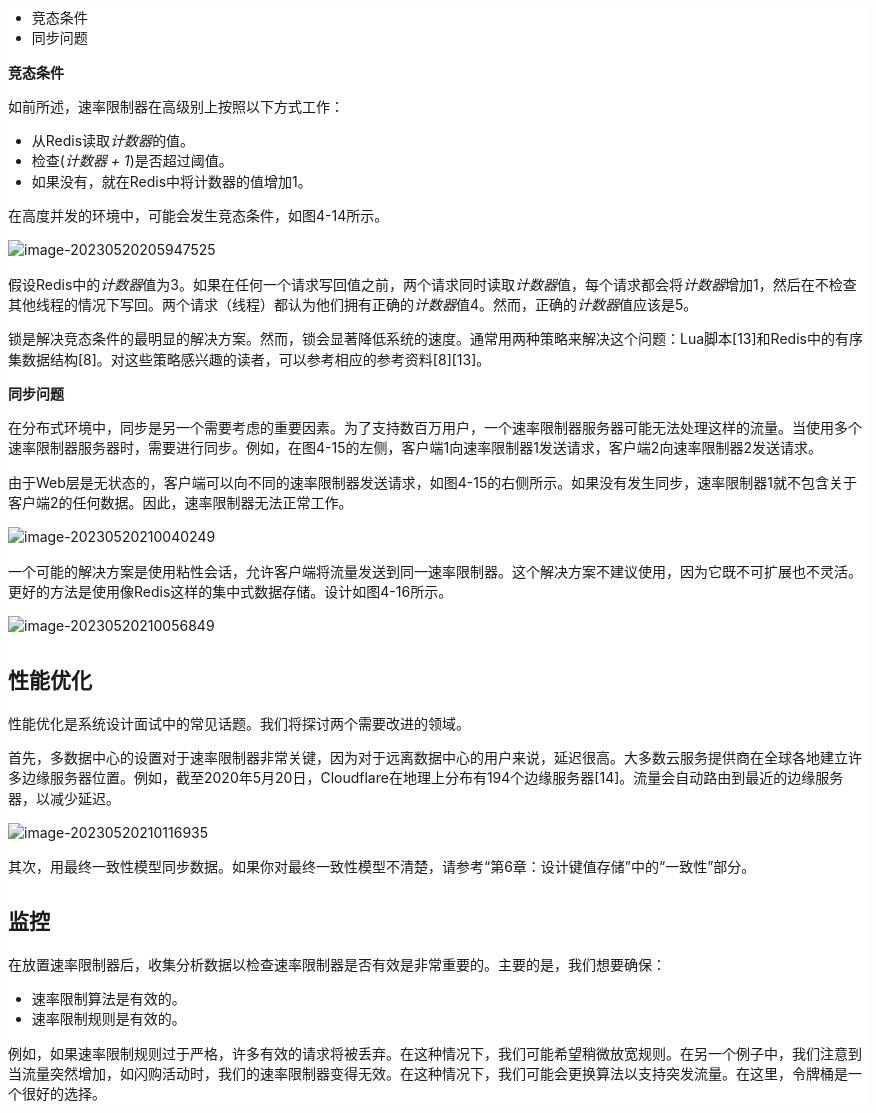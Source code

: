 - 竞态条件
- 同步问题

**竞态条件**

如前所述，速率限制器在高级别上按照以下方式工作：

- 从Redis读取*计数器*的值。
- 检查(*计数器 + 1*)是否超过阈值。
- 如果没有，就在Redis中将计数器的值增加1。

在高度并发的环境中，可能会发生竞态条件，如图4-14所示。

![image-20230520205947525](https://pic.crud.top:443/pic/typora/2023/05/20/image-20230520205947525.png)

假设Redis中的*计数器*值为3。如果在任何一个请求写回值之前，两个请求同时读取*计数器*值，每个请求都会将*计数器*增加1，然后在不检查其他线程的情况下写回。两个请求（线程）都认为他们拥有正确的*计数器*值4。然而，正确的*计数器*值应该是5。

锁是解决竞态条件的最明显的解决方案。然而，锁会显著降低系统的速度。通常用两种策略来解决这个问题：Lua脚本[13]和Redis中的有序集数据结构[8]。对这些策略感兴趣的读者，可以参考相应的参考资料[8][13]。


**同步问题**

在分布式环境中，同步是另一个需要考虑的重要因素。为了支持数百万用户，一个速率限制器服务器可能无法处理这样的流量。当使用多个速率限制器服务器时，需要进行同步。例如，在图4-15的左侧，客户端1向速率限制器1发送请求，客户端2向速率限制器2发送请求。

由于Web层是无状态的，客户端可以向不同的速率限制器发送请求，如图4-15的右侧所示。如果没有发生同步，速率限制器1就不包含关于客户端2的任何数据。因此，速率限制器无法正常工作。

![image-20230520210040249](https://pic.crud.top:443/pic/typora/2023/05/20/image-20230520210040249.png)

一个可能的解决方案是使用粘性会话，允许客户端将流量发送到同一速率限制器。这个解决方案不建议使用，因为它既不可扩展也不灵活。更好的方法是使用像Redis这样的集中式数据存储。设计如图4-16所示。

![image-20230520210056849](https://pic.crud.top:443/pic/typora/2023/05/20/image-20230520210056849.png)


## 性能优化

性能优化是系统设计面试中的常见话题。我们将探讨两个需要改进的领域。

首先，多数据中心的设置对于速率限制器非常关键，因为对于远离数据中心的用户来说，延迟很高。大多数云服务提供商在全球各地建立许多边缘服务器位置。例如，截至2020年5月20日，Cloudflare在地理上分布有194个边缘服务器[14]。流量会自动路由到最近的边缘服务器，以减少延迟。

![image-20230520210116935](https://pic.crud.top:443/pic/typora/2023/05/20/image-20230520210116935.png)

其次，用最终一致性模型同步数据。如果你对最终一致性模型不清楚，请参考“第6章：设计键值存储”中的“一致性”部分。


## 监控

在放置速率限制器后，收集分析数据以检查速率限制器是否有效是非常重要的。主要的是，我们想要确保：

- 速率限制算法是有效的。
- 速率限制规则是有效的。

例如，如果速率限制规则过于严格，许多有效的请求将被丢弃。在这种情况下，我们可能希望稍微放宽规则。在另一个例子中，我们注意到当流量突然增加，如闪购活动时，我们的速率限制器变得无效。在这种情况下，我们可能会更换算法以支持突发流量。在这里，令牌桶是一个很好的选择。
